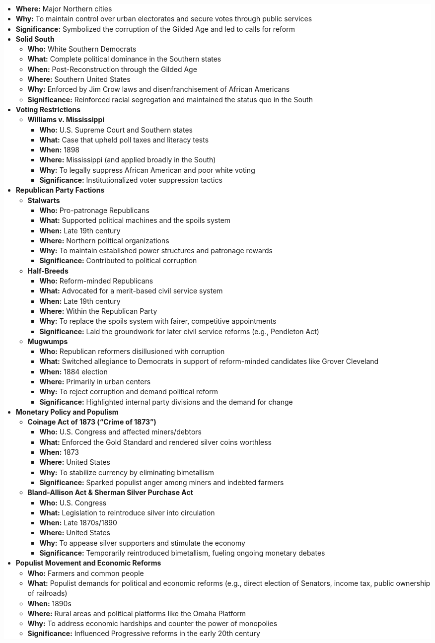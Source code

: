   - **Where:** Major Northern cities
  - **Why:** To maintain control over urban electorates and secure votes through public services
  - **Significance:** Symbolized the corruption of the Gilded Age and led to calls for reform
- **Solid South**
  - **Who:** White Southern Democrats
  - **What:** Complete political dominance in the Southern states
  - **When:** Post-Reconstruction through the Gilded Age
  - **Where:** Southern United States
  - **Why:** Enforced by Jim Crow laws and disenfranchisement of African Americans
  - **Significance:** Reinforced racial segregation and maintained the status quo in the South
- **Voting Restrictions**
  - **Williams v. Mississippi**
    - **Who:** U.S. Supreme Court and Southern states
    - **What:** Case that upheld poll taxes and literacy tests
    - **When:** 1898
    - **Where:** Mississippi (and applied broadly in the South)
    - **Why:** To legally suppress African American and poor white voting
    - **Significance:** Institutionalized voter suppression tactics
- **Republican Party Factions**
  - **Stalwarts**
    - **Who:** Pro-patronage Republicans
    - **What:** Supported political machines and the spoils system
    - **When:** Late 19th century
    - **Where:** Northern political organizations
    - **Why:** To maintain established power structures and patronage rewards
    - **Significance:** Contributed to political corruption
  - **Half-Breeds**
    - **Who:** Reform-minded Republicans
    - **What:** Advocated for a merit-based civil service system
    - **When:** Late 19th century
    - **Where:** Within the Republican Party
    - **Why:** To replace the spoils system with fairer, competitive appointments
    - **Significance:** Laid the groundwork for later civil service reforms (e.g., Pendleton Act)
  - **Mugwumps**
    - **Who:** Republican reformers disillusioned with corruption
    - **What:** Switched allegiance to Democrats in support of reform-minded candidates like Grover Cleveland
    - **When:** 1884 election
    - **Where:** Primarily in urban centers
    - **Why:** To reject corruption and demand political reform
    - **Significance:** Highlighted internal party divisions and the demand for change
- **Monetary Policy and Populism**
  - **Coinage Act of 1873 (“Crime of 1873”)**
    - **Who:** U.S. Congress and affected miners/debtors
    - **What:** Enforced the Gold Standard and rendered silver coins worthless
    - **When:** 1873
    - **Where:** United States
    - **Why:** To stabilize currency by eliminating bimetallism
    - **Significance:** Sparked populist anger among miners and indebted farmers
  - **Bland-Allison Act & Sherman Silver Purchase Act**
    - **Who:** U.S. Congress
    - **What:** Legislation to reintroduce silver into circulation
    - **When:** Late 1870s/1890
    - **Where:** United States
    - **Why:** To appease silver supporters and stimulate the economy
    - **Significance:** Temporarily reintroduced bimetallism, fueling ongoing monetary debates
- **Populist Movement and Economic Reforms**
  - **Who:** Farmers and common people
  - **What:** Populist demands for political and economic reforms (e.g., direct election of Senators, income tax, public ownership of railroads)
  - **When:** 1890s
  - **Where:** Rural areas and political platforms like the Omaha Platform
  - **Why:** To address economic hardships and counter the power of monopolies
  - **Significance:** Influenced Progressive reforms in the early 20th century